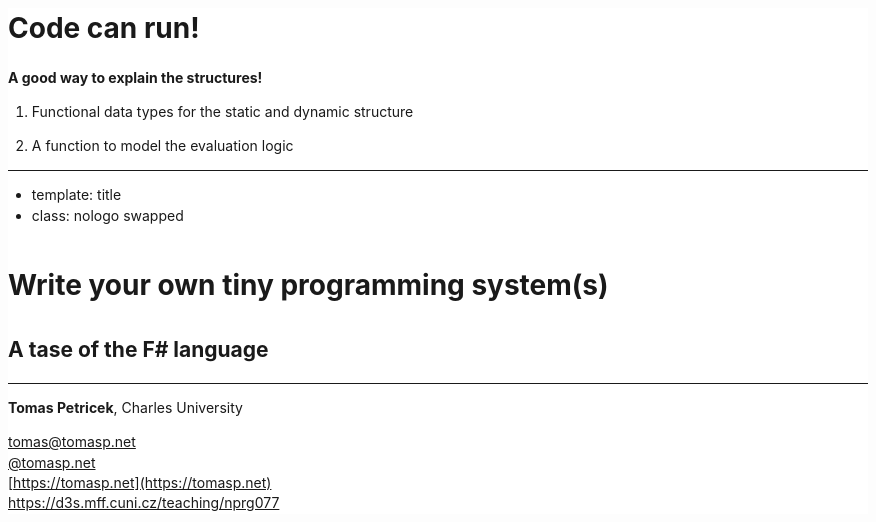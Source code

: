 # Code can run!

**A good way to explain the structures!**

1) Functional data types for the static and dynamic structure

2) A function to model the evaluation logic

*****************************************************************************************
- template: title
- class: nologo swapped

# Write your own tiny programming system(s)
## A tase of the F# language

---

**Tomas Petricek**, Charles University

_<i class="fa fa-envelope"></i>_ [tomas@tomasp.net](mailto:tomas@tomasp.net)  
_<i class="fa-brands fa-bluesky"></i>_ [@tomasp.net](https://bsky.app/profile/tomasp.net)  
_<i class="fa-solid fa-globe"></i>_ [https://tomasp.net](https://tomasp.net)  
_<i class="fa-solid fa-globe"></i>_ https://d3s.mff.cuni.cz/teaching/nprg077
